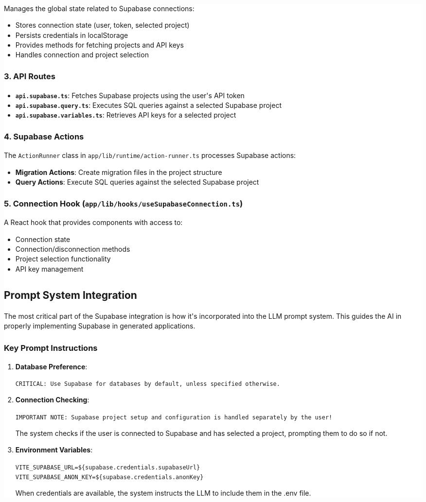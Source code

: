 Manages the global state related to Supabase connections:

- Stores connection state (user, token, selected project)
- Persists credentials in localStorage
- Provides methods for fetching projects and API keys
- Handles connection and project selection

### 3. API Routes

- **`api.supabase.ts`**: Fetches Supabase projects using the user's API token
- **`api.supabase.query.ts`**: Executes SQL queries against a selected Supabase project
- **`api.supabase.variables.ts`**: Retrieves API keys for a selected project

### 4. Supabase Actions

The `ActionRunner` class in `app/lib/runtime/action-runner.ts` processes Supabase actions:

- **Migration Actions**: Create migration files in the project structure
- **Query Actions**: Execute SQL queries against the selected Supabase project

### 5. Connection Hook (`app/lib/hooks/useSupabaseConnection.ts`)

A React hook that provides components with access to:
- Connection state
- Connection/disconnection methods
- Project selection functionality
- API key management

## Prompt System Integration

The most critical part of the Supabase integration is how it's incorporated into the LLM prompt system. This guides the AI in properly implementing Supabase in generated applications.

### Key Prompt Instructions

1. **Database Preference**:
   ```
   CRITICAL: Use Supabase for databases by default, unless specified otherwise.
   ```

2. **Connection Checking**:
   ```
   IMPORTANT NOTE: Supabase project setup and configuration is handled separately by the user!
   ```
   
   The system checks if the user is connected to Supabase and has selected a project, prompting them to do so if not.

3. **Environment Variables**:
   ```
   VITE_SUPABASE_URL=${supabase.credentials.supabaseUrl}
   VITE_SUPABASE_ANON_KEY=${supabase.credentials.anonKey}
   ```
   
   When credentials are available, the system instructs the LLM to include them in the .env file.

